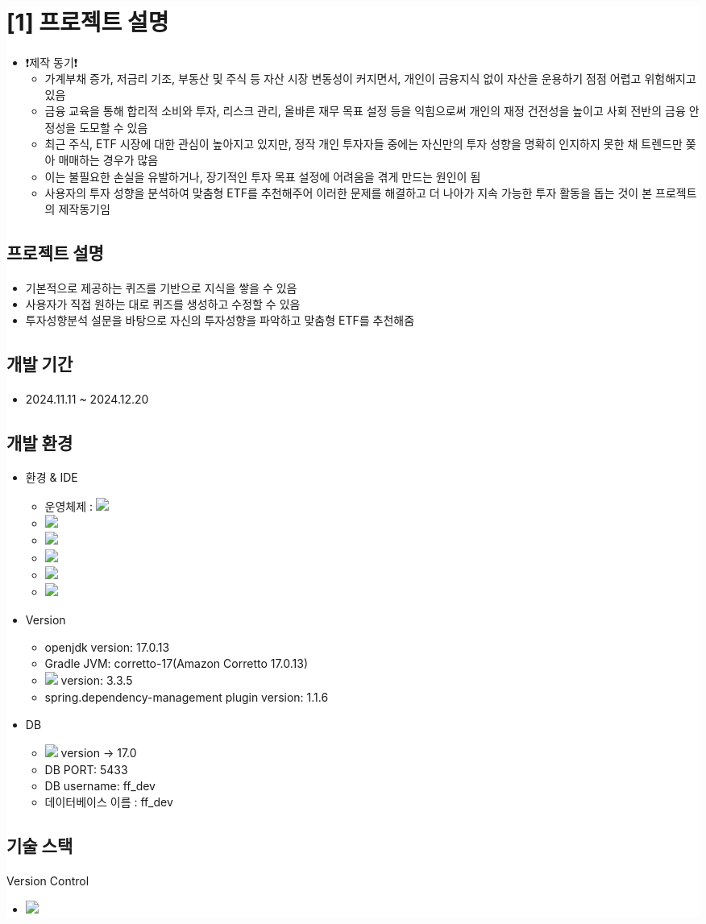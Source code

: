 # [1] 프로젝트 설명

* ❗️제작 동기❗️
  - 가계부채 증가, 저금리 기조, 부동산 및 주식 등 자산 시장 변동성이 커지면서, 개인이 금융지식 없이 자산을 운용하기 점점 어렵고 위험해지고 있음
  - 금융 교육을 통해 합리적 소비와 투자, 리스크 관리, 올바른 재무 목표 설정 등을 익힘으로써 개인의 재정 건전성을 높이고 사회 전반의 금융 안정성을 도모할 수 있음
  - 최근 주식, ETF 시장에 대한 관심이 높아지고 있지만, 정작 개인 투자자들 중에는 자신만의 투자 성향을 명확히 인지하지 못한 채 트렌드만 쫒아 매매하는 경우가 많음
  - 이는 불필요한 손실을 유발하거나, 장기적인 투자 목표 설정에 어려움을 겪게 만드는 원인이 됨
  - 사용자의 투자 성향을 분석하여 맞춤형 ETF를 추천해주어 이러한 문제를 해결하고 더 나아가 지속 가능한 투자 활동을 돕는 것이 본 프로젝트의 제작동기임

## 프로젝트 설명
  - 기본적으로 제공하는 퀴즈를 기반으로 지식을 쌓을 수 있음
  - 사용자가 직접 원하는 대로 퀴즈를 생성하고 수정할 수 있음 
  - 투자성향분석 설문을 바탕으로 자신의 투자성향을 파악하고 맞춤형 ETF를 추천해줌

## 개발 기간
  - 2024.11.11 ~ 2024.12.20

## 개발 환경

* 환경 & IDE
  - 운영체제 : <img src="https://img.shields.io/badge/Window 11-43B02A?style=flat-square&logo=Window 11&logoColor=white"/>
  - <img src="https://img.shields.io/badge/Intellij-FF4785?style=flat-square&logo=Intellij&logoColor=white"/>
  - <img src="https://img.shields.io/badge/Visual Studio Code-007ACC?style=flat-square&logo=Visual Studio Code&logoColor=white"/>
  - <img src="https://img.shields.io/badge/DBeaver-147EFB?style=flat-square&logo=DBeaver&logoColor=white"/>
  - <img src="https://img.shields.io/badge/docker-%230db7ed.svg?style=for-the-badge&logo=docker&logoColor=white"> 
  - <img src="https://img.shields.io/badge/Postman-06B6D4?style=flat-square&logo=Postman&logoColor=white"/>

* Version
  - openjdk version: 17.0.13 
  - Gradle JVM: corretto-17(Amazon Corretto 17.0.13)
  - <img src="https://img.shields.io/badge/springboot-6DB33F?style=for-the-badge&logo=springboot&logoColor=white"> version: 3.3.5
  - spring.dependency-management plugin version: 1.1.6

* DB
  - <img src="https://img.shields.io/badge/PostgreSQL-000000?style=for-the-badge&logo=PostgreSQL&logoColor=white"> version -> 17.0
  - DB PORT: 5433
  - DB username: ff_dev
  - 데이터베이스 이름 : ff_dev

## 기술 스택

Version Control

  - <img src="https://img.shields.io/badge/Git-2088FF?style=for-the-badge&logo=Git&logoColor=white">
